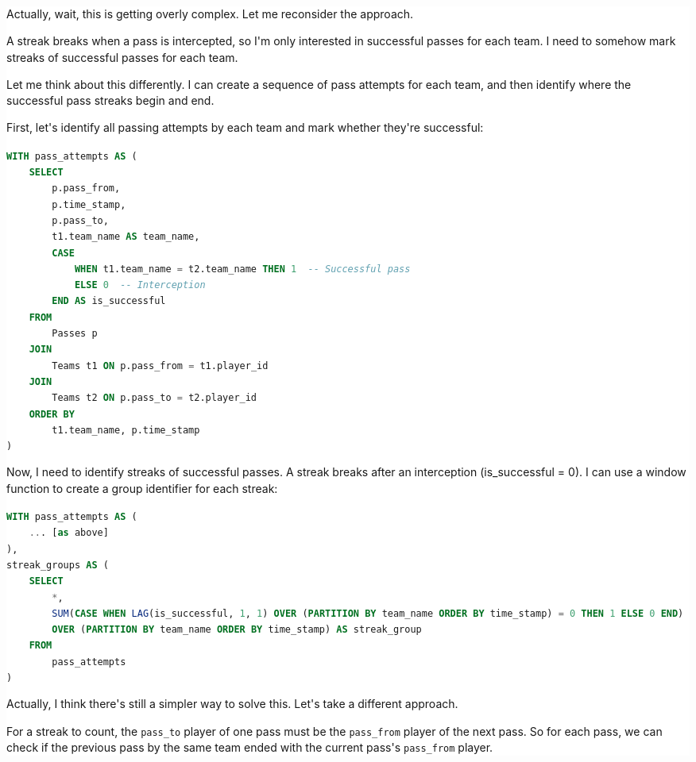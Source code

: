Actually, wait, this is getting overly complex. Let me reconsider the approach.

A streak breaks when a pass is intercepted, so I'm only interested in successful passes for each team. I need to somehow mark streaks of successful passes for each team.

Let me think about this differently. I can create a sequence of pass attempts for each team, and then identify where the successful pass streaks begin and end.

First, let's identify all passing attempts by each team and mark whether they're successful:

```SQL
WITH pass_attempts AS (
    SELECT
        p.pass_from,
        p.time_stamp,
        p.pass_to,
        t1.team_name AS team_name,
        CASE
            WHEN t1.team_name = t2.team_name THEN 1  -- Successful pass
            ELSE 0  -- Interception
        END AS is_successful
    FROM
        Passes p
    JOIN
        Teams t1 ON p.pass_from = t1.player_id
    JOIN
        Teams t2 ON p.pass_to = t2.player_id
    ORDER BY
        t1.team_name, p.time_stamp
)
```

Now, I need to identify streaks of successful passes. A streak breaks after an interception (is_successful = 0). I can use a window function to create a group identifier for each streak:

```SQL
WITH pass_attempts AS (
    ... [as above]
),
streak_groups AS (
    SELECT
        *,
        SUM(CASE WHEN LAG(is_successful, 1, 1) OVER (PARTITION BY team_name ORDER BY time_stamp) = 0 THEN 1 ELSE 0 END)
        OVER (PARTITION BY team_name ORDER BY time_stamp) AS streak_group
    FROM
        pass_attempts
)
```

Actually, I think there's still a simpler way to solve this. Let's take a different approach.

For a streak to count, the `pass_to` player of one pass must be the `pass_from` player of the next pass. So for each pass, we can check if the previous pass by the same team ended with the current pass's `pass_from` player.
